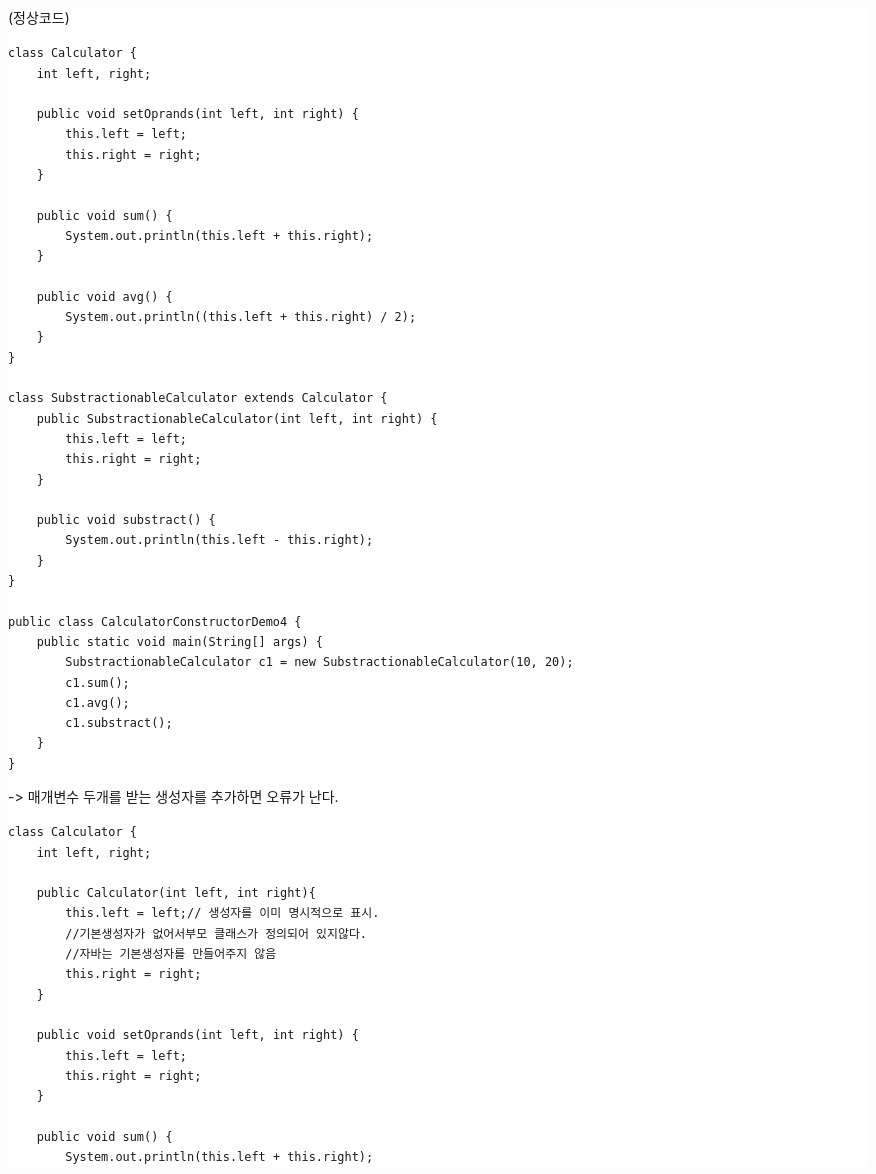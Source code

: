 

#### 



(정상코드)

```
class Calculator {
    int left, right;
 
    public void setOprands(int left, int right) {
        this.left = left;
        this.right = right;
    }
 
    public void sum() {
        System.out.println(this.left + this.right);
    }
 
    public void avg() {
        System.out.println((this.left + this.right) / 2);
    }
}
 
class SubstractionableCalculator extends Calculator {
    public SubstractionableCalculator(int left, int right) {
        this.left = left;  
        this.right = right;
    }
 
    public void substract() {
        System.out.println(this.left - this.right);
    }
}
 
public class CalculatorConstructorDemo4 {
    public static void main(String[] args) {
        SubstractionableCalculator c1 = new SubstractionableCalculator(10, 20);
        c1.sum();
        c1.avg();
        c1.substract();
    }
}
```



-> 매개변수 두개를 받는 생성자를 추가하면 오류가 난다.

```
class Calculator {
    int left, right;
     
    public Calculator(int left, int right){
        this.left = left;// 생성자를 이미 명시적으로 표시.
        //기본생성자가 없어서부모 클래스가 정의되어 있지않다.
        //자바는 기본생성자를 만들어주지 않음
        this.right = right;
    }
     
    public void setOprands(int left, int right) {
        this.left = left;
        this.right = right;
    }
 
    public void sum() {
        System.out.println(this.left + this.right);
```